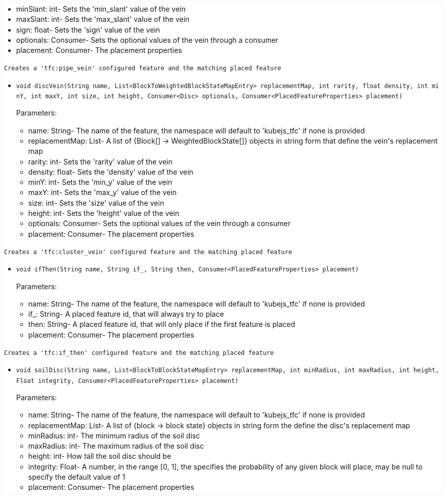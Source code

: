   - minSlant: int- Sets the 'min_slant' value of the vein
  - maxSlant: int- Sets the 'max_slant' value of the vein
  - sign: float- Sets the 'sign' value of the vein
  - optionals: Consumer<Pipe>- Sets the optional values of the vein through a consumer
  - placement: Consumer<PlacedFeatureProperties>- The placement properties

```
Creates a 'tfc:pipe_vein' configured feature and the matching placed feature
```

- `void discVein(String name, List<BlockToWeightedBlockStateMapEntry> replacementMap, int rarity, float density, int minY, int maxY, int size, int height, Consumer<Disc> optionals, Consumer<PlacedFeatureProperties> placement)`

  Parameters:
  - name: String- The name of the feature, the namespace will default to 'kubejs_tfc' if none is provided
  - replacementMap: List<BlockToWeightedBlockStateMapEntry>- A list of {Block[] -> WeightedBlockState[]} objects in string form that define the vein's replacement map
  - rarity: int- Sets the 'rarity' value of the vein
  - density: float- Sets the 'density' value of the vein
  - minY: int- Sets the 'min_y' value of the vein
  - maxY: int- Sets the 'max_y' value of the vein
  - size: int- Sets the 'size' value of the vein
  - height: int- Sets the 'height' value of the vein
  - optionals: Consumer<Disc>- Sets the optional values of the vein through a consumer
  - placement: Consumer<PlacedFeatureProperties>- The placement properties

```
Creates a 'tfc:cluster_vein' configured feature and the matching placed feature
```

- `void ifThen(String name, String if_, String then, Consumer<PlacedFeatureProperties> placement)`

  Parameters:
  - name: String- The name of the feature, the namespace will default to 'kubejs_tfc' if none is provided
  - if_: String- A placed feature id, that will always try to place
  - then: String- A placed feature id, that will only place if the first feature is placed
  - placement: Consumer<PlacedFeatureProperties>- The placement properties

```
Creates a 'tfc:if_then' configured feature and the matching placed feature
```

- `void soilDisc(String name, List<BlockToBlockStateMapEntry> replacementMap, int minRadius, int maxRadius, int height, Float integrity, Consumer<PlacedFeatureProperties> placement)`

  Parameters:
  - name: String- The name of the feature, the namespace will default to 'kubejs_tfc' if none is provided
  - replacementMap: List<BlockToBlockStateMapEntry>- A list of {block -> block state} objects in string form the define the disc's replacement map
  - minRadius: int- The minimum radius of the soil disc
  - maxRadius: int- The maximum radius of the soil disc
  - height: int- How tall the soil disc should be
  - integrity: Float- A number, in the range [0, 1], the specifies the probability of any given block will place, may be null to specify the default value of 1
  - placement: Consumer<PlacedFeatureProperties>- The placement properties
